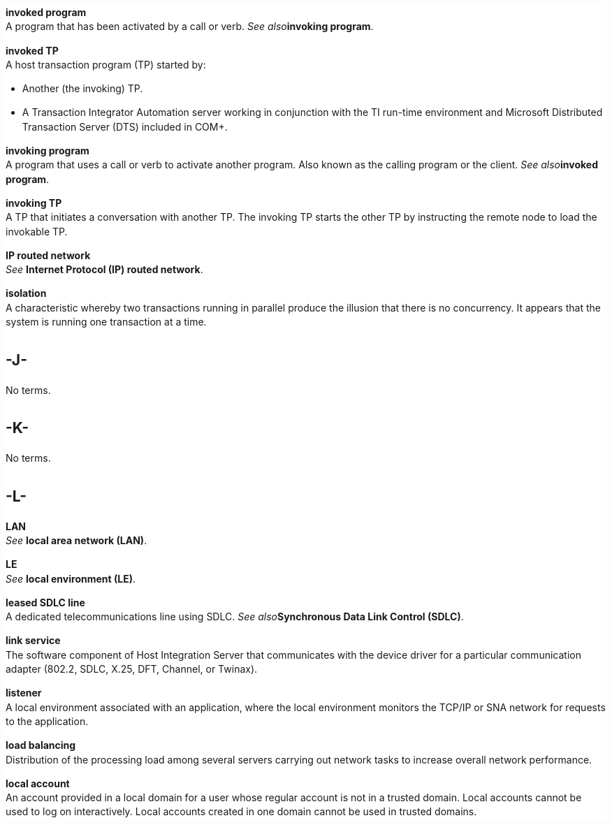  **invoked program**  
 A program that has been activated by a call or verb. *See also***invoking program**.  
  
 **invoked TP**  
 A host transaction program (TP) started by:  
  
-   Another (the invoking) TP.  
  
-   A Transaction Integrator Automation server working in conjunction with the TI run-time environment and Microsoft Distributed Transaction Server (DTS) included in COM+.  
  
 **invoking program**  
 A program that uses a call or verb to activate another program. Also known as the calling program or the client. *See also***invoked program**.  
  
 **invoking TP**  
 A TP that initiates a conversation with another TP. The invoking TP starts the other TP by instructing the remote node to load the invokable TP.  
  
 **IP routed network**  
 *See* **Internet Protocol (IP) routed network**.  
  
 **isolation**  
 A characteristic whereby two transactions running in parallel produce the illusion that there is no concurrency. It appears that the system is running one transaction at a time.  
  
## -J-  
 No terms.  
  
## -K-  
 No terms.  
  
## -L-  
 **LAN**  
 *See* **local area network (LAN)**.  
  
 **LE**  
 *See* **local environment (LE)**.  
  
 **leased SDLC line**  
 A dedicated telecommunications line using SDLC. *See also***Synchronous Data Link Control (SDLC)**.  
  
 **link service**  
 The software component of Host Integration Server that communicates with the device driver for a particular communication adapter (802.2, SDLC, X.25, DFT, Channel, or Twinax).  
  
 **listener**  
 A local environment associated with an application, where the local environment monitors the TCP/IP or SNA network for requests to the application.  
  
 **load balancing**  
 Distribution of the processing load among several servers carrying out network tasks to increase overall network performance.  
  
 **local account**  
 An account provided in a local domain for a user whose regular account is not in a trusted domain. Local accounts cannot be used to log on interactively. Local accounts created in one domain cannot be used in trusted domains.  
  